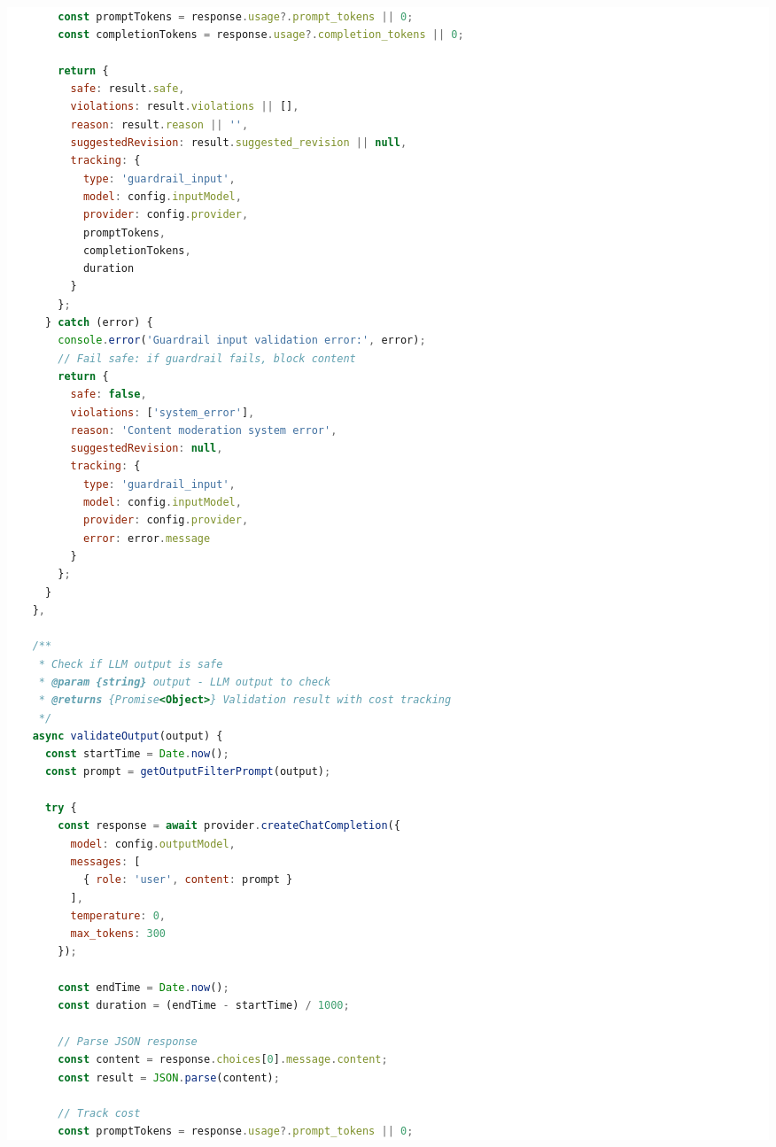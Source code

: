 ```javascript
        const promptTokens = response.usage?.prompt_tokens || 0;
        const completionTokens = response.usage?.completion_tokens || 0;
        
        return {
          safe: result.safe,
          violations: result.violations || [],
          reason: result.reason || '',
          suggestedRevision: result.suggested_revision || null,
          tracking: {
            type: 'guardrail_input',
            model: config.inputModel,
            provider: config.provider,
            promptTokens,
            completionTokens,
            duration
          }
        };
      } catch (error) {
        console.error('Guardrail input validation error:', error);
        // Fail safe: if guardrail fails, block content
        return {
          safe: false,
          violations: ['system_error'],
          reason: 'Content moderation system error',
          suggestedRevision: null,
          tracking: {
            type: 'guardrail_input',
            model: config.inputModel,
            provider: config.provider,
            error: error.message
          }
        };
      }
    },
    
    /**
     * Check if LLM output is safe
     * @param {string} output - LLM output to check
     * @returns {Promise<Object>} Validation result with cost tracking
     */
    async validateOutput(output) {
      const startTime = Date.now();
      const prompt = getOutputFilterPrompt(output);
      
      try {
        const response = await provider.createChatCompletion({
          model: config.outputModel,
          messages: [
            { role: 'user', content: prompt }
          ],
          temperature: 0,
          max_tokens: 300
        });
        
        const endTime = Date.now();
        const duration = (endTime - startTime) / 1000;
        
        // Parse JSON response
        const content = response.choices[0].message.content;
        const result = JSON.parse(content);
        
        // Track cost
        const promptTokens = response.usage?.prompt_tokens || 0;
```